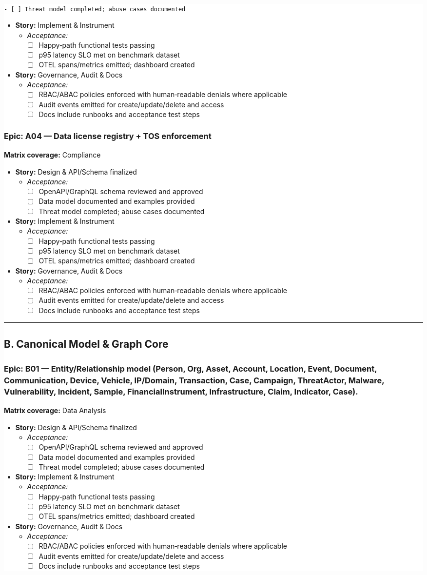     - [ ] Threat model completed; abuse cases documented
- **Story:** Implement & Instrument
  - _Acceptance:_
    - [ ] Happy‑path functional tests passing
    - [ ] p95 latency SLO met on benchmark dataset
    - [ ] OTEL spans/metrics emitted; dashboard created
- **Story:** Governance, Audit & Docs
  - _Acceptance:_
    - [ ] RBAC/ABAC policies enforced with human‑readable denials where applicable
    - [ ] Audit events emitted for create/update/delete and access
    - [ ] Docs include runbooks and acceptance test steps

### Epic: A04 — **Data license registry** + TOS enforcement

**Matrix coverage:** Compliance

- **Story:** Design & API/Schema finalized
  - _Acceptance:_
    - [ ] OpenAPI/GraphQL schema reviewed and approved
    - [ ] Data model documented and examples provided
    - [ ] Threat model completed; abuse cases documented
- **Story:** Implement & Instrument
  - _Acceptance:_
    - [ ] Happy‑path functional tests passing
    - [ ] p95 latency SLO met on benchmark dataset
    - [ ] OTEL spans/metrics emitted; dashboard created
- **Story:** Governance, Audit & Docs
  - _Acceptance:_
    - [ ] RBAC/ABAC policies enforced with human‑readable denials where applicable
    - [ ] Audit events emitted for create/update/delete and access
    - [ ] Docs include runbooks and acceptance test steps

---

## B. Canonical Model & Graph Core

### Epic: B01 — **Entity/Relationship model** (Person, Org, Asset, Account, Location, Event, Document, Communication, Device, Vehicle, IP/Domain, Transaction, Case, Campaign, ThreatActor, Malware, Vulnerability, Incident, Sample, FinancialInstrument, Infrastructure, Claim, Indicator, Case).

**Matrix coverage:** Data Analysis

- **Story:** Design & API/Schema finalized
  - _Acceptance:_
    - [ ] OpenAPI/GraphQL schema reviewed and approved
    - [ ] Data model documented and examples provided
    - [ ] Threat model completed; abuse cases documented
- **Story:** Implement & Instrument
  - _Acceptance:_
    - [ ] Happy‑path functional tests passing
    - [ ] p95 latency SLO met on benchmark dataset
    - [ ] OTEL spans/metrics emitted; dashboard created
- **Story:** Governance, Audit & Docs
  - _Acceptance:_
    - [ ] RBAC/ABAC policies enforced with human‑readable denials where applicable
    - [ ] Audit events emitted for create/update/delete and access
    - [ ] Docs include runbooks and acceptance test steps
